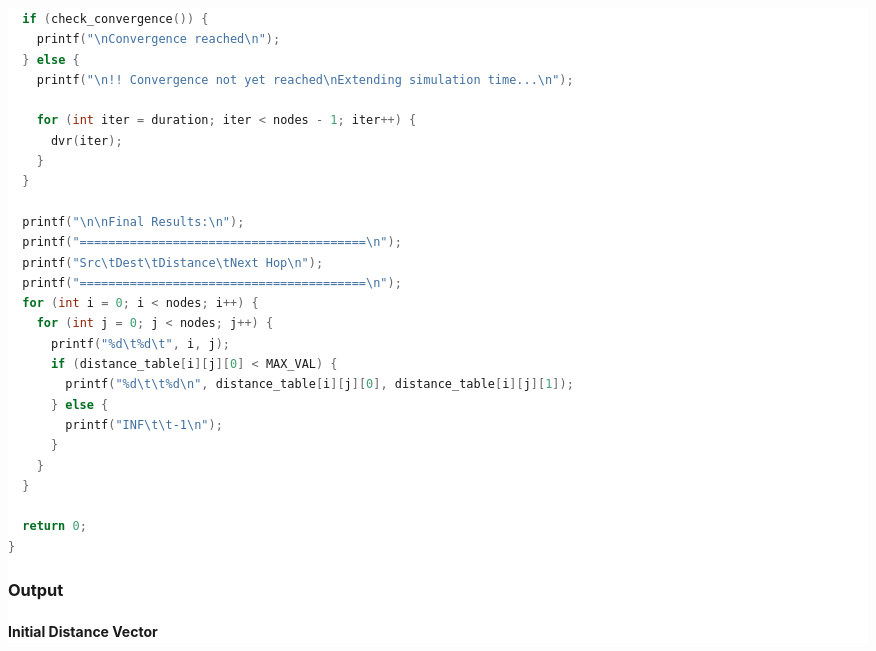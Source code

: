 ```cpp
  if (check_convergence()) {
    printf("\nConvergence reached\n");
  } else {
    printf("\n!! Convergence not yet reached\nExtending simulation time...\n");

    for (int iter = duration; iter < nodes - 1; iter++) {
      dvr(iter);
    }
  }

  printf("\n\nFinal Results:\n");
  printf("========================================\n");
  printf("Src\tDest\tDistance\tNext Hop\n");
  printf("========================================\n");
  for (int i = 0; i < nodes; i++) {
    for (int j = 0; j < nodes; j++) {
      printf("%d\t%d\t", i, j);
      if (distance_table[i][j][0] < MAX_VAL) {
        printf("%d\t\t%d\n", distance_table[i][j][0], distance_table[i][j][1]);
      } else {
        printf("INF\t\t-1\n");
      }
    }
  }

  return 0;
}
```

### Output

#### Initial Distance Vector
